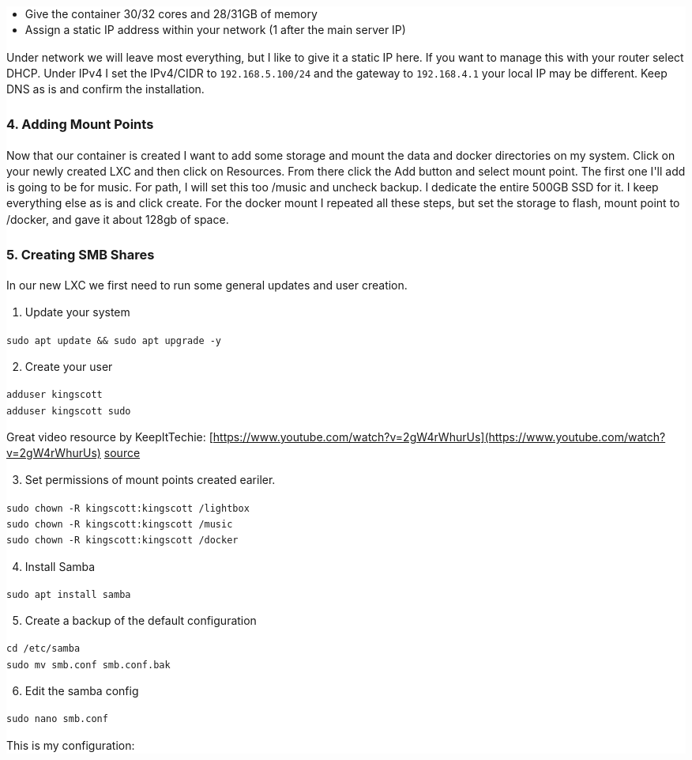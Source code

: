 - Give the container 30/32 cores and 28/31GB  of memory
- Assign a static IP address within your network (1 after the main server IP)

Under network we will leave most everything, but I like to give it a static IP here. If you want to manage this with your router select DHCP. Under IPv4 I set the IPv4/CIDR to `192.168.5.100/24` and the gateway to `192.168.4.1` your local IP may be different. Keep DNS as is and confirm the installation. 

### 4. Adding Mount Points

Now that our container is created I want to add some storage and mount the data and docker directories on my system. Click on your newly created LXC and then click on Resources. From there click the Add button and select mount point. The first one I'll add is going to be for music. For path, I will set this too /music and uncheck backup. I dedicate the entire 500GB SSD for it. I keep everything else as is and click create. For the docker mount I repeated all these steps, but set the storage to flash, mount point to /docker, and gave it about 128gb of space.

### 5. Creating SMB Shares

In our new LXC we first need to run some general updates and user creation.

1. Update your system
  ```
  sudo apt update && sudo apt upgrade -y
  ```

2. Create your user

  ```
  adduser kingscott
  adduser kingscott sudo
  ```

Great video resource by KeepItTechie: [https://www.youtube.com/watch?v=2gW4rWhurUs](https://www.youtube.com/watch?v=2gW4rWhurUs)
[source](https://gist.github.com/pjobson/3811b73740a3a09597511c18be845a6c)

3. Set permissions of mount points created eariler.
```
sudo chown -R kingscott:kingscott /lightbox
sudo chown -R kingscott:kingscott /music
sudo chown -R kingscott:kingscott /docker
```
4. Install Samba
```
sudo apt install samba
```
5. Create a backup of the default configuration
```
cd /etc/samba
sudo mv smb.conf smb.conf.bak
```
6. Edit the samba config
```
sudo nano smb.conf
```
This is my configuration:
